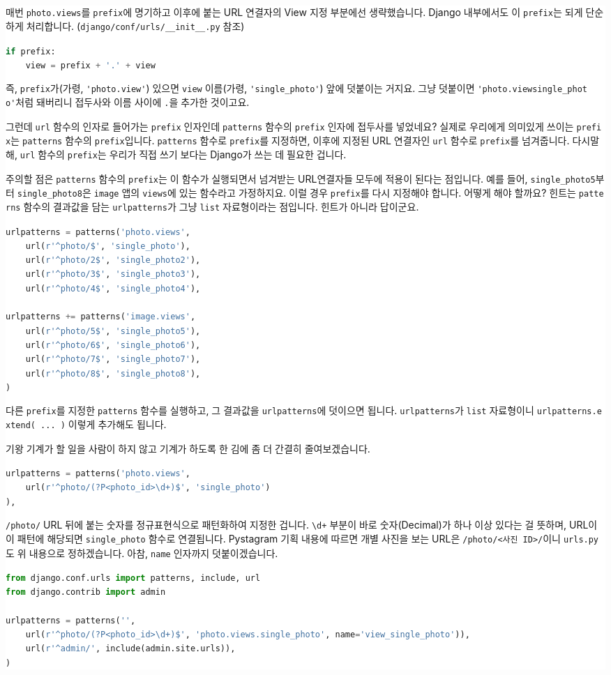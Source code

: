 매번 `photo.views`를 `prefix`에 명기하고 이후에 붙는 URL 연결자의 View 지정 부분에선 생략했습니다. Django 내부에서도 이 `prefix`는 되게 단순하게 처리합니다. (`django/conf/urls/__init__.py` 참조)

```python
if prefix:
    view = prefix + '.' + view
```

즉, `prefix`가(가령, `'photo.view'`) 있으면 `view` 이름(가령, `'single_photo'`) 앞에 덧붙이는 거지요. 그냥 덧붙이면 `'photo.viewsingle_photo'`처럼 돼버리니 접두사와 이름 사이에 `.`을 추가한 것이고요.

그런데 `url` 함수의 인자로 들어가는 `prefix` 인자인데 `patterns` 함수의 `prefix` 인자에 접두사를 넣었네요? 실제로 우리에게 의미있게 쓰이는 `prefix`는 `patterns` 함수의 `prefix`입니다. `patterns` 함수로 `prefix`를 지정하면, 이후에 지정된 URL 연결자인 `url` 함수로 `prefix`를 넘겨줍니다. 다시말해, `url` 함수의 `prefix`는 우리가 직접 쓰기 보다는 Django가 쓰는 데 필요한 겁니다.

주의할 점은 `patterns` 함수의 `prefix`는 이 함수가 실행되면서 넘겨받는 URL연결자들 모두에 적용이 된다는 점입니다. 예를 들어, `single_photo5`부터 `single_photo8`은 `image` 앱의 `views`에 있는 함수라고 가정하지요. 이럴 경우 `prefix`를 다시 지정해야 합니다. 어떻게 해야 할까요? 힌트는 `patterns` 함수의 결과값을 담는 `urlpatterns`가 그냥 `list` 자료형이라는 점입니다. 힌트가 아니라 답이군요.

```python
urlpatterns = patterns('photo.views',
    url(r'^photo/$', 'single_photo'),
    url(r'^photo/2$', 'single_photo2'),
    url(r'^photo/3$', 'single_photo3'),
    url(r'^photo/4$', 'single_photo4'),

urlpatterns += patterns('image.views',
    url(r'^photo/5$', 'single_photo5'),
    url(r'^photo/6$', 'single_photo6'),
    url(r'^photo/7$', 'single_photo7'),
    url(r'^photo/8$', 'single_photo8'),
)
```

다른 `prefix`를 지정한 `patterns` 함수를 실행하고, 그 결과값을 `urlpatterns`에 덧이으면 됩니다. `urlpatterns`가 `list` 자료형이니 `urlpatterns.extend( ... )` 이렇게 추가해도 됩니다.

기왕 기계가 할 일을 사람이 하지 않고 기계가 하도록 한 김에 좀 더 간결히 줄여보겠습니다. 

```python
urlpatterns = patterns('photo.views',
    url(r'^photo/(?P<photo_id>\d+)$', 'single_photo')
),
```

`/photo/` URL 뒤에 붙는 숫자를 정규표현식으로 패턴화하여 지정한 겁니다. `\d+` 부분이 바로 숫자(Decimal)가 하나 이상 있다는 걸 뜻하며, URL이 이 패턴에 해당되면 `single_photo` 함수로 연결됩니다. Pystagram 기획 내용에 따르면 개별 사진을 보는 URL은 `/photo/<사진 ID>/`이니 `urls.py`도 위 내용으로 정하겠습니다. 아참, `name` 인자까지 덧붙이겠습니다.

```python
from django.conf.urls import patterns, include, url
from django.contrib import admin

urlpatterns = patterns('',
    url(r'^photo/(?P<photo_id>\d+)$', 'photo.views.single_photo', name='view_single_photo')),
    url(r'^admin/', include(admin.site.urls)),
)
```
